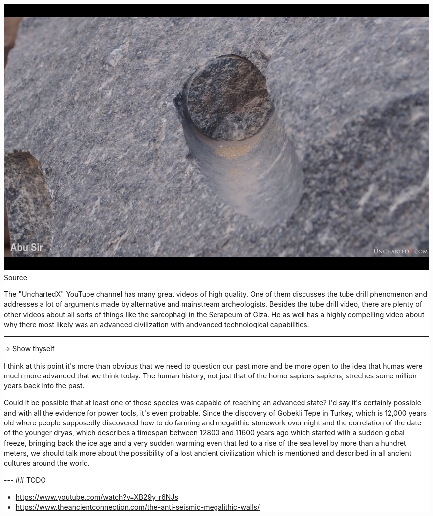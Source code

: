 ![](./core_drill_egypt.png) [Source](https://youtu.be/KFuf-gBuuno?t=2451)

The "UnchartedX" YouTube channel has many great videos of high quality. One of
them discusses the tube drill phenomenon and addresses a lot of arguments made
by alternative and mainstream archeologists. Besides the tube drill video,
there are plenty of other videos about all sorts of things like the sarcophagi
in the Serapeum of Giza. He as well has a highly compelling video about why
there most likely was an advanced civilization with andvanced technological
capabilities.

---

-> Show thyself

I think at this point it's more than obvious that we need to question our past
more and be more open to the idea that humas were much more advanced that we
think today. The human history, not just that of the homo sapiens sapiens,
streches some million years back into the past.

Could it be possible that at least one of those species was capable of reaching
an advanced state? I'd say it's certainly possible and with all the evidence
for power tools, it's even probable. Since the discovery of Gobekli Tepe in
Turkey, which is 12,000 years old where people supposedly discovered how to do
farming and megalithic stonework over night and the correlation of the date of
the younger dryas, which describes a timespan between 12800 and 11600 years ago
which started with a sudden global freeze, bringing back the ice age and a very
sudden warming even that led to a rise of the sea level by more than a hundret
meters, we should talk more about the possibility of a lost ancient
civilization which is mentioned and described in all ancient cultures around
the world.

--- ## TODO
* https://www.youtube.com/watch?v=XB29y_r6NJs
* https://www.theancientconnection.com/the-anti-seismic-megalithic-walls/
